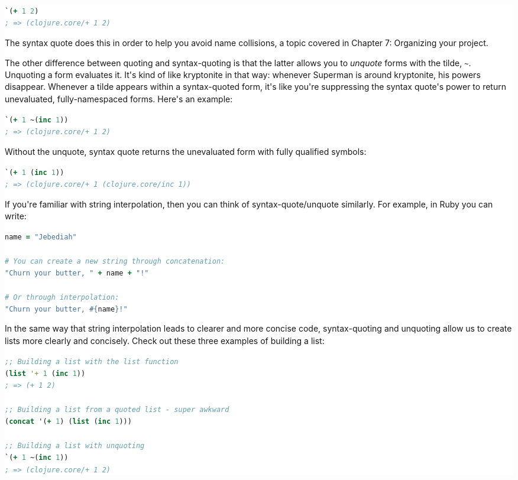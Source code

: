```clojure
`(+ 1 2)
; => (clojure.core/+ 1 2)
```

The syntax quote does this in order to help you avoid name collisions,
a topic covered in Chapter 7: Organizing your project.

The other difference between quoting and syntax-quoting is that the
latter allows you to *unquote* forms with the tilde, `~`. Unquoting a
form evaluates it. It's kind of like kryptonite in that way: whenever
Superman is around kryptonite, his powers disappear. Whenever a tilde
appears within a syntax-quoted form, it's like you're suppressing the
syntax quote's power to return unevaluated, fully-namespaced
forms. Here's an example:

```clojure
`(+ 1 ~(inc 1))
; => (clojure.core/+ 1 2)
```

Without the unquote, syntax quote returns the unevaluated form with
fully qualified symbols:

```clojure
`(+ 1 (inc 1))
; => (clojure.core/+ 1 (clojure.core/inc 1))
```

If you're familiar with string interpolation, then you can think of
syntax-quote/unquote similarly. For example, in Ruby you can write:

```ruby
name = "Jebediah"

# You can create a new string through concatenation:
"Churn your butter, " + name + "!"

# Or through interpolation:
"Churn your butter, #{name}!"
```

In the same way that string interpolation leads to clearer and more
concise code, syntax-quoting and unquoting allow us to create lists
more clearly and concisely. Check out these three examples of building
a list:

```clojure
;; Building a list with the list function
(list '+ 1 (inc 1))
; => (+ 1 2)

;; Building a list from a quoted list - super awkward
(concat '(+ 1) (list (inc 1)))

;; Building a list with unquoting
`(+ 1 ~(inc 1))
; => (clojure.core/+ 1 2)
```
